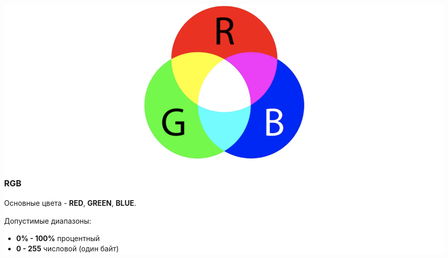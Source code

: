
<p align="center">
<img src="images/lesson_2/rgb_colors.png" alt="selectors" width="322px" >
</p>

<h3>RGB</h3>

Основные цвета - __RED__, __GREEN__, __BLUE__.

Допустимые диапазоны:
* __0% - 100%__ процентный
* __0 - 255__ числовой (один байт)
